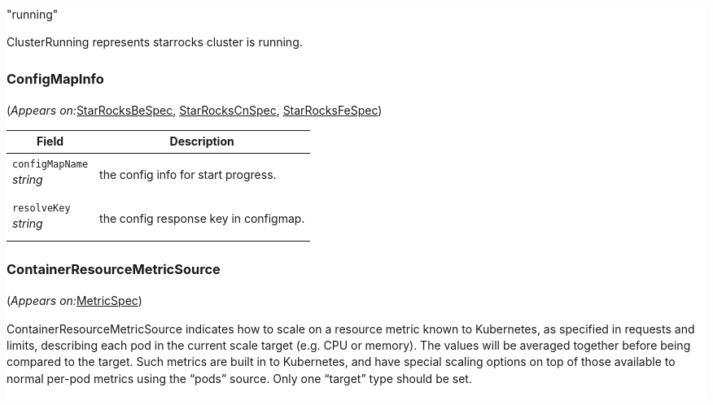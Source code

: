 </td>
</tr><tr><td><p>&#34;running&#34;</p></td>
<td><p>ClusterRunning represents starrocks cluster is running.</p>
</td>
</tr></tbody>
</table>
<h3 id="starrocks.com/v1alpha1.ConfigMapInfo">ConfigMapInfo
</h3>
<p>
(<em>Appears on:</em><a href="#starrocks.com/v1alpha1.StarRocksBeSpec">StarRocksBeSpec</a>, <a href="#starrocks.com/v1alpha1.StarRocksCnSpec">StarRocksCnSpec</a>, <a href="#starrocks.com/v1alpha1.StarRocksFeSpec">StarRocksFeSpec</a>)
</p>
<div>
</div>
<table>
<thead>
<tr>
<th>Field</th>
<th>Description</th>
</tr>
</thead>
<tbody>
<tr>
<td>
<code>configMapName</code><br/>
<em>
string
</em>
</td>
<td>
<p>the config info for start progress.</p>
</td>
</tr>
<tr>
<td>
<code>resolveKey</code><br/>
<em>
string
</em>
</td>
<td>
<p>the config response key in configmap.</p>
</td>
</tr>
</tbody>
</table>
<h3 id="starrocks.com/v1alpha1.ContainerResourceMetricSource">ContainerResourceMetricSource
</h3>
<p>
(<em>Appears on:</em><a href="#starrocks.com/v1alpha1.MetricSpec">MetricSpec</a>)
</p>
<div>
<p>ContainerResourceMetricSource indicates how to scale on a resource metric known to
Kubernetes, as specified in requests and limits, describing each pod in the
current scale target (e.g. CPU or memory).  The values will be averaged
together before being compared to the target.  Such metrics are built in to
Kubernetes, and have special scaling options on top of those available to
normal per-pod metrics using the &ldquo;pods&rdquo; source.  Only one &ldquo;target&rdquo; type
should be set.</p>
</div>
<table>
<thead>
<tr>